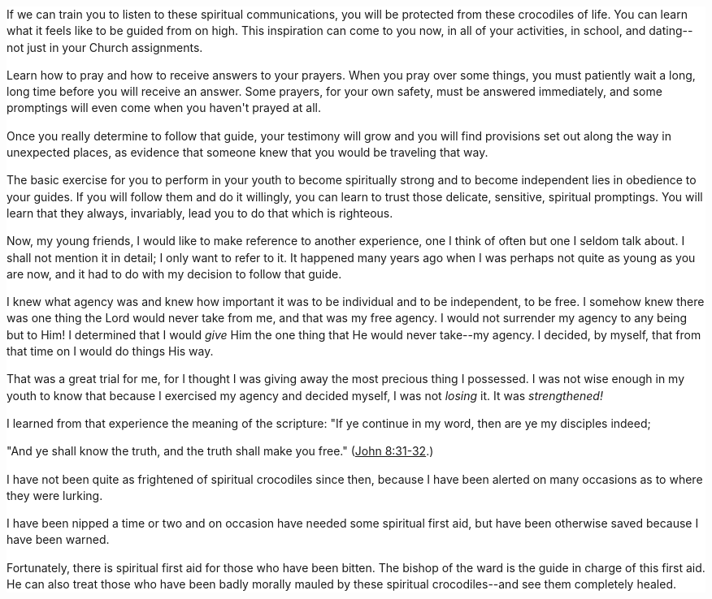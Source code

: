 If we can train you to listen to these spiritual communications, you will be
protected from these crocodiles of life. You can learn what it feels like to
be guided from on high. This inspiration can come to you now, in all of your
activities, in school, and dating--not just in your Church assignments.

Learn how to pray and how to receive answers to your prayers. When you pray
over some things, you must patiently wait a long, long time before you will
receive an answer. Some prayers, for your own safety, must be answered
immediately, and some promptings will even come when you haven't prayed at
all.

Once you really determine to follow that guide, your testimony will grow and
you will find provisions set out along the way in unexpected places, as
evidence that someone knew that you would be traveling that way.

The basic exercise for you to perform in your youth to become spiritually
strong and to become independent lies in obedience to your guides. If you will
follow them and do it willingly, you can learn to trust those delicate,
sensitive, spiritual promptings. You will learn that they always, invariably,
lead you to do that which is righteous.

Now, my young friends, I would like to make reference to another experience,
one I think of often but one I seldom talk about. I shall not mention it in
detail; I only want to refer to it. It happened many years ago when I was
perhaps not quite as young as you are now, and it had to do with my decision
to follow that guide.

I knew what agency was and knew how important it was to be individual and to
be independent, to be free. I somehow knew there was one thing the Lord would
never take from me, and that was my free agency. I would not surrender my
agency to any being but to Him! I determined that I would _give_ Him the one
thing that He would never take--my agency. I decided, by myself, that from
that time on I would do things His way.

That was a great trial for me, for I thought I was giving away the most
precious thing I possessed. I was not wise enough in my youth to know that
because I exercised my agency and decided myself, I was not _losing_ it. It
was _strengthened!_

I learned from that experience the meaning of the scripture: "If ye continue
in my word, then are ye my disciples indeed;

"And ye shall know the truth, and the truth shall make you free." ([John
8:31-32](https://www.lds.org/scriptures/nt/john/8.31-32?lang=eng#30).)

I have not been quite as frightened of spiritual crocodiles since then,
because I have been alerted on many occasions as to where they were lurking.

I have been nipped a time or two and on occasion have needed some spiritual
first aid, but have been otherwise saved because I have been warned.

Fortunately, there is spiritual first aid for those who have been bitten. The
bishop of the ward is the guide in charge of this first aid. He can also treat
those who have been badly morally mauled by these spiritual crocodiles--and
see them completely healed.

